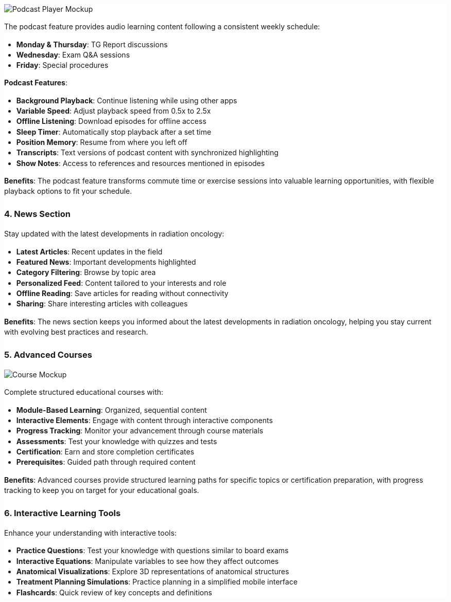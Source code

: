 ![Podcast Player Mockup](placeholder_for_podcast_mockup.png)

The podcast feature provides audio learning content following a consistent weekly schedule:

- **Monday & Thursday**: TG Report discussions
- **Wednesday**: Exam Q&A sessions
- **Friday**: Special procedures

**Podcast Features**:
- **Background Playback**: Continue listening while using other apps
- **Variable Speed**: Adjust playback speed from 0.5x to 2.5x
- **Offline Listening**: Download episodes for offline access
- **Sleep Timer**: Automatically stop playback after a set time
- **Position Memory**: Resume from where you left off
- **Transcripts**: Text versions of podcast content with synchronized highlighting
- **Show Notes**: Access to references and resources mentioned in episodes

**Benefits**: The podcast feature transforms commute time or exercise sessions into valuable learning opportunities, with flexible playback options to fit your schedule.

### 4. News Section

Stay updated with the latest developments in radiation oncology:

- **Latest Articles**: Recent updates in the field
- **Featured News**: Important developments highlighted
- **Category Filtering**: Browse by topic area
- **Personalized Feed**: Content tailored to your interests and role
- **Offline Reading**: Save articles for reading without connectivity
- **Sharing**: Share interesting articles with colleagues

**Benefits**: The news section keeps you informed about the latest developments in radiation oncology, helping you stay current with evolving best practices and research.

### 5. Advanced Courses

![Course Mockup](placeholder_for_course_mockup.png)

Complete structured educational courses with:

- **Module-Based Learning**: Organized, sequential content
- **Interactive Elements**: Engage with content through interactive components
- **Progress Tracking**: Monitor your advancement through course materials
- **Assessments**: Test your knowledge with quizzes and tests
- **Certification**: Earn and store completion certificates
- **Prerequisites**: Guided path through required content

**Benefits**: Advanced courses provide structured learning paths for specific topics or certification preparation, with progress tracking to keep you on target for your educational goals.

### 6. Interactive Learning Tools

Enhance your understanding with interactive tools:

- **Practice Questions**: Test your knowledge with questions similar to board exams
- **Interactive Equations**: Manipulate variables to see how they affect outcomes
- **Anatomical Visualizations**: Explore 3D representations of anatomical structures
- **Treatment Planning Simulations**: Practice planning in a simplified mobile interface
- **Flashcards**: Quick review of key concepts and definitions
